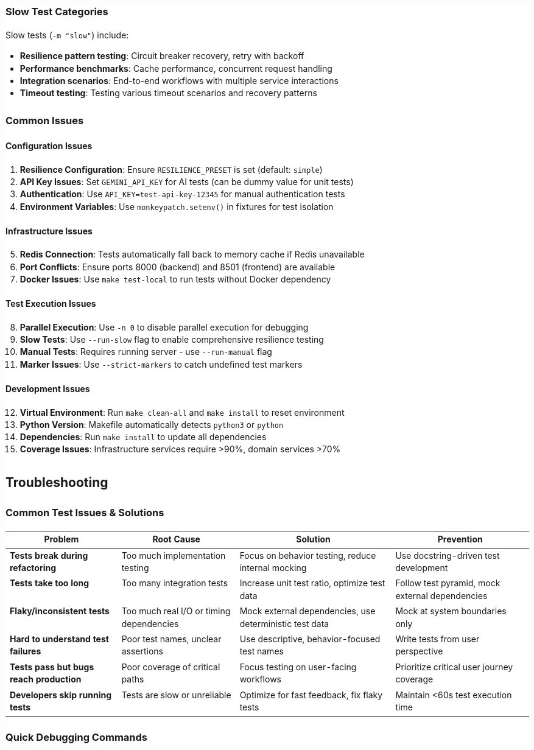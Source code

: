 ### Slow Test Categories

Slow tests (`-m "slow"`) include:
- **Resilience pattern testing**: Circuit breaker recovery, retry with backoff
- **Performance benchmarks**: Cache performance, concurrent request handling
- **Integration scenarios**: End-to-end workflows with multiple service interactions
- **Timeout testing**: Testing various timeout scenarios and recovery patterns

### Common Issues

#### Configuration Issues
1. **Resilience Configuration**: Ensure `RESILIENCE_PRESET` is set (default: `simple`)
2. **API Key Issues**: Set `GEMINI_API_KEY` for AI tests (can be dummy value for unit tests)
3. **Authentication**: Use `API_KEY=test-api-key-12345` for manual authentication tests
4. **Environment Variables**: Use `monkeypatch.setenv()` in fixtures for test isolation

#### Infrastructure Issues
5. **Redis Connection**: Tests automatically fall back to memory cache if Redis unavailable
6. **Port Conflicts**: Ensure ports 8000 (backend) and 8501 (frontend) are available
7. **Docker Issues**: Use `make test-local` to run tests without Docker dependency

#### Test Execution Issues
8. **Parallel Execution**: Use `-n 0` to disable parallel execution for debugging
9. **Slow Tests**: Use `--run-slow` flag to enable comprehensive resilience testing
10. **Manual Tests**: Requires running server - use `--run-manual` flag
11. **Marker Issues**: Use `--strict-markers` to catch undefined test markers

#### Development Issues
12. **Virtual Environment**: Run `make clean-all` and `make install` to reset environment
13. **Python Version**: Makefile automatically detects `python3` or `python`
14. **Dependencies**: Run `make install` to update all dependencies
15. **Coverage Issues**: Infrastructure services require >90%, domain services >70%

## Troubleshooting

### Common Test Issues & Solutions

| Problem | Root Cause | Solution | Prevention |
|---------|------------|----------|------------|
| **Tests break during refactoring** | Too much implementation testing | Focus on behavior testing, reduce internal mocking | Use docstring-driven test development |
| **Tests take too long** | Too many integration tests | Increase unit test ratio, optimize test data | Follow test pyramid, mock external dependencies |
| **Flaky/inconsistent tests** | Too much real I/O or timing dependencies | Mock external dependencies, use deterministic test data | Mock at system boundaries only |
| **Hard to understand test failures** | Poor test names, unclear assertions | Use descriptive, behavior-focused test names | Write tests from user perspective |
| **Tests pass but bugs reach production** | Poor coverage of critical paths | Focus testing on user-facing workflows | Prioritize critical user journey coverage |
| **Developers skip running tests** | Tests are slow or unreliable | Optimize for fast feedback, fix flaky tests | Maintain <60s test execution time |

### Quick Debugging Commands
